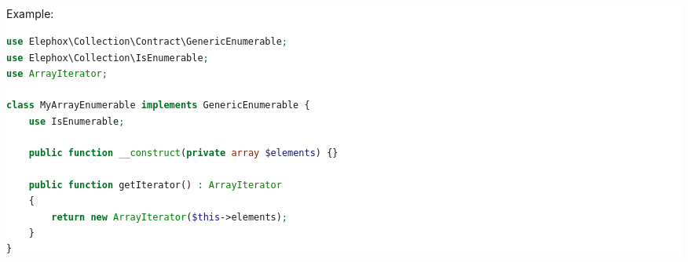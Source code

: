 Example:

```php
use Elephox\Collection\Contract\GenericEnumerable;
use Elephox\Collection\IsEnumerable;
use ArrayIterator;

class MyArrayEnumerable implements GenericEnumerable {
    use IsEnumerable;

    public function __construct(private array $elements) {}
    
    public function getIterator() : ArrayIterator
    {
        return new ArrayIterator($this->elements);
    }
}
```
